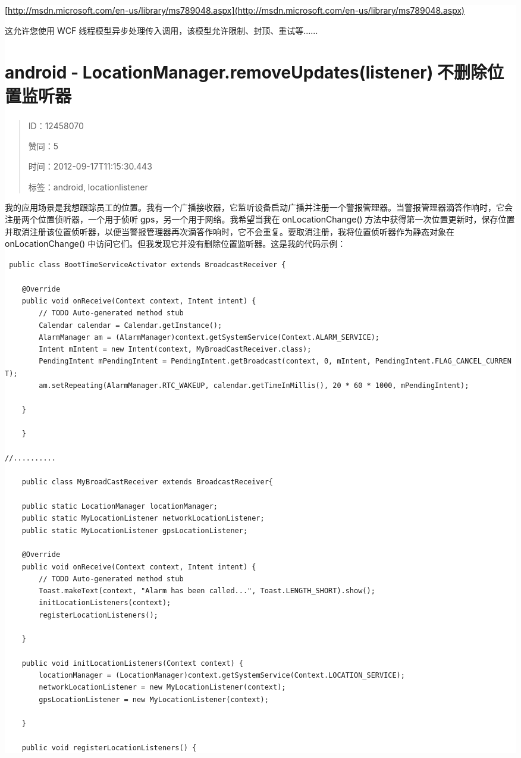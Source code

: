 [http://msdn.microsoft.com/en-us/library/ms789048.aspx](http://msdn.microsoft.com/en-us/library/ms789048.aspx)

这允许您使用 WCF 线程模型异步处理传入调用，该模型允许限制、封顶、重试等......

# android - LocationManager.removeUpdates(listener) 不删除位置监听器

> ID：12458070
> 
> 赞同：5
> 
> 时间：2012-09-17T11:15:30.443
> 
> 标签：android, locationlistener

我的应用场景是我想跟踪员工的位置。我有一个广播接收器，它监听设备启动广播并注册一个警报管理器。当警报管理器滴答作响时，它会注册两个位置侦听器，一个用于侦听 gps，另一个用于网络。我希望当我在 onLocationChange() 方法中获得第一次位置更新时，保存位置并取消注册该位置侦听器，以便当警报管理器再次滴答作响时，它不会重复。要取消注册，我将位置侦听器作为静态对象在 onLocationChange() 中访问它们。但我发现它并没有删除位置监听器。这是我的代码示例：

```
 public class BootTimeServiceActivator extends BroadcastReceiver {

    @Override
    public void onReceive(Context context, Intent intent) {
        // TODO Auto-generated method stub
        Calendar calendar = Calendar.getInstance();
        AlarmManager am = (AlarmManager)context.getSystemService(Context.ALARM_SERVICE);
        Intent mIntent = new Intent(context, MyBroadCastReceiver.class);
        PendingIntent mPendingIntent = PendingIntent.getBroadcast(context, 0, mIntent, PendingIntent.FLAG_CANCEL_CURRENT);
        am.setRepeating(AlarmManager.RTC_WAKEUP, calendar.getTimeInMillis(), 20 * 60 * 1000, mPendingIntent);

    }

    }

//..........

    public class MyBroadCastReceiver extends BroadcastReceiver{

    public static LocationManager locationManager;
    public static MyLocationListener networkLocationListener;
    public static MyLocationListener gpsLocationListener;

    @Override
    public void onReceive(Context context, Intent intent) {
        // TODO Auto-generated method stub
        Toast.makeText(context, "Alarm has been called...", Toast.LENGTH_SHORT).show();
        initLocationListeners(context);
        registerLocationListeners();

    }

    public void initLocationListeners(Context context) {
        locationManager = (LocationManager)context.getSystemService(Context.LOCATION_SERVICE);
        networkLocationListener = new MyLocationListener(context);
        gpsLocationListener = new MyLocationListener(context);

    }

    public void registerLocationListeners() {
```